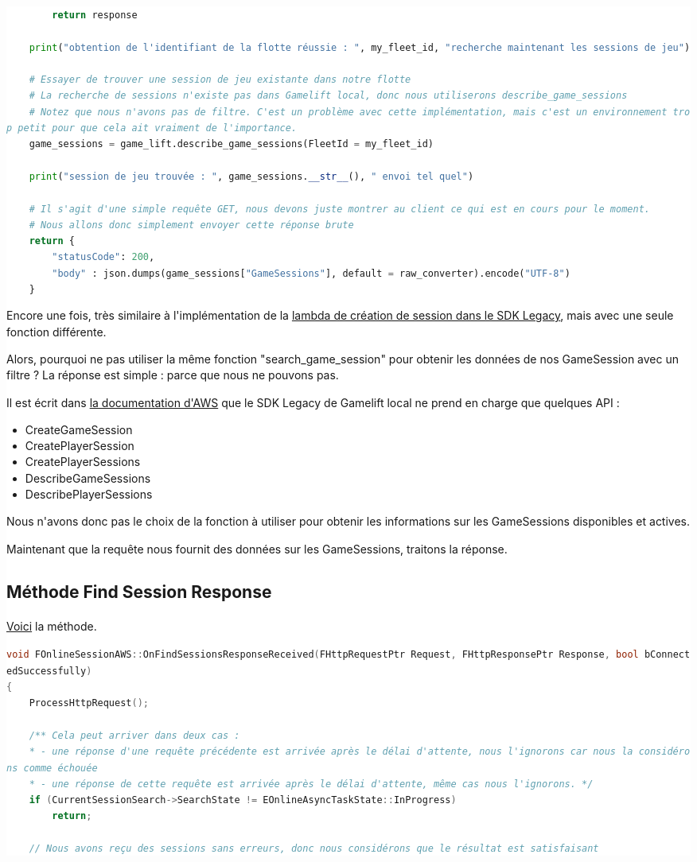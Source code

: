 ```py
		return response
		
	print("obtention de l'identifiant de la flotte réussie : ", my_fleet_id, "recherche maintenant les sessions de jeu")
	
	# Essayer de trouver une session de jeu existante dans notre flotte
	# La recherche de sessions n'existe pas dans Gamelift local, donc nous utiliserons describe_game_sessions
	# Notez que nous n'avons pas de filtre. C'est un problème avec cette implémentation, mais c'est un environnement trop petit pour que cela ait vraiment de l'importance.
	game_sessions = game_lift.describe_game_sessions(FleetId = my_fleet_id)

	print("session de jeu trouvée : ", game_sessions.__str__(), " envoi tel quel")
		
	# Il s'agit d'une simple requête GET, nous devons juste montrer au client ce qui est en cours pour le moment.
	# Nous allons donc simplement envoyer cette réponse brute
	return {
		"statusCode": 200,
		"body" : json.dumps(game_sessions["GameSessions"], default = raw_converter).encode("UTF-8")
	}
```

Encore une fois, très similaire à l'implémentation de la [lambda de création de session dans le SDK Legacy](CreateSession.md#création-de-session-avec-le-sdk-legacy), mais avec une seule fonction différente.

Alors, pourquoi ne pas utiliser la même fonction "search_game_session" pour obtenir les données de nos GameSession avec un filtre ? La réponse est simple : parce que nous ne pouvons pas.

Il est écrit dans [la documentation d'AWS](https://docs.aws.amazon.com/gamelift/latest/developerguide/integration-testing-local.html) que le SDK Legacy de Gamelift local ne prend en charge que quelques API :

- CreateGameSession
- CreatePlayerSession
- CreatePlayerSessions
- DescribeGameSessions
- DescribePlayerSessions

Nous n'avons donc pas le choix de la fonction à utiliser pour obtenir les informations sur les GameSessions disponibles et actives.

Maintenant que la requête nous fournit des données sur les GameSessions, traitons la réponse.

## Méthode Find Session Response

[Voici](../../../Plugins/AWSOSS/Source/AWSOSS/Private/OnlineSessionInterfaceAWS.cpp#L531) la méthode.

```cpp
void FOnlineSessionAWS::OnFindSessionsResponseReceived(FHttpRequestPtr Request, FHttpResponsePtr Response, bool bConnectedSuccessfully)
{
	ProcessHttpRequest();
	
	/** Cela peut arriver dans deux cas :
	* - une réponse d'une requête précédente est arrivée après le délai d'attente, nous l'ignorons car nous la considérons comme échouée
	* - une réponse de cette requête est arrivée après le délai d'attente, même cas nous l'ignorons. */
	if (CurrentSessionSearch->SearchState != EOnlineAsyncTaskState::InProgress)
		return;

	// Nous avons reçu des sessions sans erreurs, donc nous considérons que le résultat est satisfaisant
```